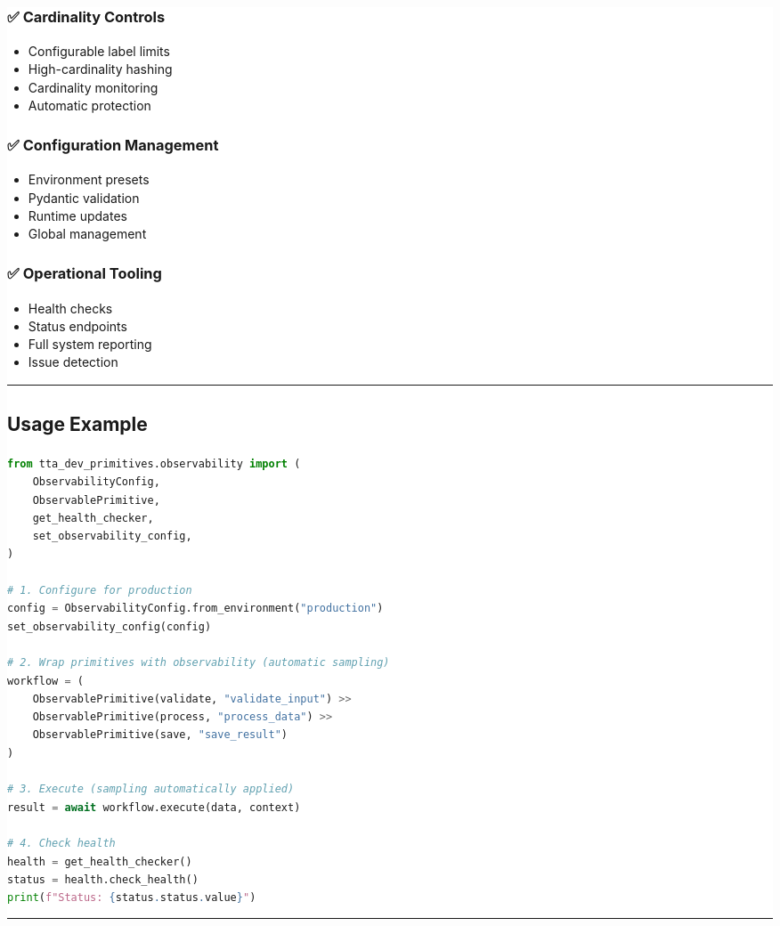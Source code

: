 ### ✅ Cardinality Controls
- Configurable label limits
- High-cardinality hashing
- Cardinality monitoring
- Automatic protection

### ✅ Configuration Management
- Environment presets
- Pydantic validation
- Runtime updates
- Global management

### ✅ Operational Tooling
- Health checks
- Status endpoints
- Full system reporting
- Issue detection

---

## Usage Example

```python
from tta_dev_primitives.observability import (
    ObservabilityConfig,
    ObservablePrimitive,
    get_health_checker,
    set_observability_config,
)

# 1. Configure for production
config = ObservabilityConfig.from_environment("production")
set_observability_config(config)

# 2. Wrap primitives with observability (automatic sampling)
workflow = (
    ObservablePrimitive(validate, "validate_input") >>
    ObservablePrimitive(process, "process_data") >>
    ObservablePrimitive(save, "save_result")
)

# 3. Execute (sampling automatically applied)
result = await workflow.execute(data, context)

# 4. Check health
health = get_health_checker()
status = health.check_health()
print(f"Status: {status.status.value}")
```

---
